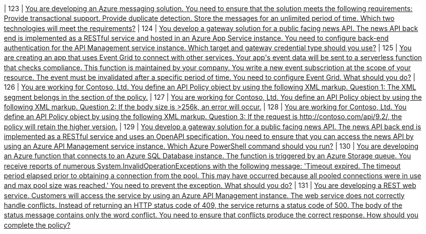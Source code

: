 | 123   | [You are developing an Azure messaging solution. You need to ensure that the solution meets the following requirements: Provide transactional support. Provide duplicate detection. Store the messages for an unlimited period of time. Which two technologies will meet the requirements?](#you-are-developing-an-azure-messaging-solution-you-need-to-ensure-that-the-solution-meets-the-following-requirements-provide-transactional-support-provide-duplicate-detection-store-the-messages-for-an-unlimited-period-of-time-which-two-technologies-will-meet-the-requirements)
| 124   | [You develop a gateway solution for a public facing news API. The news API back end is implemented as a RESTful service and hosted in an Azure App Service instance. You need to configure back-end authentication for the API Management service instance. Which target and gateway credential type should you use?](#you-develop-a-gateway-solution-for-a-public-facing-news-api-the-news-api-back-end-is-implemented-as-a-restful-service-and-hosted-in-an-azure-app-service-instance-you-need-to-configure-back-end-authentication-for-the-api-management-service-instance-which-target-and-gateway-credential-type-should-you-use)
| 125   | [You are creating an app that uses Event Grid to connect with other services. Your app's event data will be sent to a serverless function that checks compliance. This function is maintained by your company. You write a new event subscription at the scope of your resource. The event must be invalidated after a specific period of time. You need to configure Event Grid. What should you do?](#you-are-creating-an-app-that-uses-event-grid-to-connect-with-other-services-your-apps-event-data-will-be-sent-to-a-serverless-function-that-checks-compliance-this-function-is-maintained-by-your-company-you-write-a-new-event-subscription-at-the-scope-of-your-resource-the-event-must-be-invalidated-after-a-specific-period-of-time-you-need-to-configure-event-grid-what-should-you-do)
| 126   | [You are working for Contoso, Ltd. You define an API Policy object by using the following XML markup. Question 1: The XML segment belongs in the <inbound> section of the policy.](#you-are-working-for-contoso-ltd-you-define-an-api-policy-object-by-using-the-following-xml-markup-question-1-the-xml-segment-belongs-in-the-inbound-section-of-the-policy)
| 127   | [You are working for Contoso, Ltd. You define an API Policy object by using the following XML markup. Question 2: If the body size is >256k, an error will occur.](#you-are-working-for-contoso-ltd-you-define-an-api-policy-object-by-using-the-following-xml-markup-question-2-if-the-body-size-is-256k-an-error-will-occur)
| 128   | [You are working for Contoso, Ltd. You define an API Policy object by using the following XML markup. Question 3: If the request is http://contoso.com/api/9.2/, the policy will retain the higher version.](#you-are-working-for-contoso-ltd-you-define-an-api-policy-object-by-using-the-following-xml-markup-question-3-if-the-request-is-httpcontosocomapi92-the-policy-will-retain-the-higher-version)
| 129   | [You develop a gateway solution for a public facing news API. The news API back end is implemented as a RESTful service and uses an OpenAPI specification. You need to ensure that you can access the news API by using an Azure API Management service instance. Which Azure PowerShell command should you run?](#you-develop-a-gateway-solution-for-a-public-facing-news-api-the-news-api-back-end-is-implemented-as-a-restful-service-and-uses-an-openapi-specification-you-need-to-ensure-that-you-can-access-the-news-api-by-using-an-azure-api-management-service-instance-which-azure-powershell-command-should-you-run)
| 130   | [You are developing an Azure function that connects to an Azure SQL Database instance. The function is triggered by an Azure Storage queue. You receive reports of numerous System.InvalidOperationExceptions with the following message: 'Timeout expired. The timeout period elapsed prior to obtaining a connection from the pool. This may have occurred because all pooled connections were in use and max pool size was reached.' You need to prevent the exception. What should you do?](#you-are-developing-an-azure-function-that-connects-to-an-azure-sql-database-instance-the-function-is-triggered-by-an-azure-storage-queue-you-receive-reports-of-numerous-systeminvalidoperationexceptions-with-the-following-message-timeout-expired-the-timeout-period-elapsed-prior-to-obtaining-a-connection-from-the-pool-this-may-have-occurred-because-all-pooled-connections-were-in-use-and-max-pool-size-was-reached-you-need-to-prevent-the-exception-what-should-you-do)
| 131   | [You are developing a REST web service. Customers will access the service by using an Azure API Management instance. The web service does not correctly handle conflicts. Instead of returning an HTTP status code of 409, the service returns a status code of 500. The body of the status message contains only the word conflict. You need to ensure that conflicts produce the correct response. How should you complete the policy?](#you-are-developing-a-rest-web-service-customers-will-access-the-service-by-using-an-azure-api-management-instance-the-web-service-does-not-correctly-handle-conflicts-instead-of-returning-an-http-status-code-of-409-the-service-returns-a-status-code-of-500-the-body-of-the-status-message-contains-only-the-word-conflict-you-need-to-ensure-that-conflicts-produce-the-correct-response-how-should-you-complete-the-policy)
